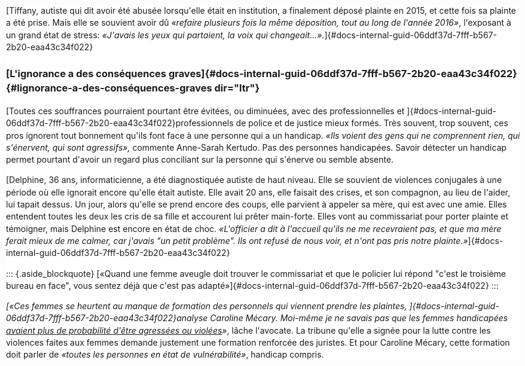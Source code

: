 [Tiffany, autiste qui dit avoir été abusée lorsqu'elle était en
institution, a finalement déposé plainte en 2015, et cette fois sa
plainte a été prise. Mais elle se souvient avoir dû *«refaire plusieurs
fois la même déposition, tout au long de l'année 2016»*, l'exposant à un
grand état de stress: *«J'avais les yeux qui partaient, la voix qui
changeait...».*]{#docs-internal-guid-06ddf37d-7fff-b567-2b20-eaa43c34f022}

### [L\'ignorance a des conséquences graves]{#docs-internal-guid-06ddf37d-7fff-b567-2b20-eaa43c34f022} {#lignorance-a-des-conséquences-graves dir="ltr"}

[Toutes ces souffrances pourraient pourtant être évitées, ou diminuées,
avec des professionnelles et
]{#docs-internal-guid-06ddf37d-7fff-b567-2b20-eaa43c34f022}professionnels
de police et de justice mieux formés. Très souvent, trop souvent, ces
pros ignorent tout bonnement qu'ils font face à une personne qui a un
handicap. *«Ils voient des gens qui ne comprennent rien, qui
s\'énervent, qui sont agressifs»,* commente Anne-Sarah Kertudo. Pas des
personnes handicapées. Savoir détecter un handicap permet pourtant
d'avoir un regard plus conciliant sur la personne qui s'énerve ou semble
absente.

[Delphine, 36 ans, informaticienne, a été diagnostiquée autiste de haut
niveau. Elle se souvient de violences conjugales à une période où elle
ignorait encore qu'elle était autiste. Elle avait 20 ans, elle faisait
des crises, et son compagnon, au lieu de l'aider, lui tapait dessus. Un
jour, alors qu'elle se prend encore des coups, elle parvient à appeler
sa mère, qui est avec une amie. Elles entendent toutes les deux les cris
de sa fille et accourent lui prêter main-forte. Elles vont au
commissariat pour porter plainte et témoigner, mais Delphine est encore
en état de choc. *«L'officier a dit à l\'accueil qu'ils ne me
recevraient pas, et que ma mère ferait mieux de me calmer, car j'avais
"un petit problème". Ils ont refusé de nous voir, et n'ont pas pris
notre
plainte.»*]{#docs-internal-guid-06ddf37d-7fff-b567-2b20-eaa43c34f022}

::: {.aside_blockquote}
[«Quand une femme aveugle doit trouver le commissariat et que le
policier lui répond "c'est le troisième bureau en face", vous sentez
déjà que c'est pas
adapté»]{#docs-internal-guid-06ddf37d-7fff-b567-2b20-eaa43c34f022}
:::

*[«Ces femmes se heurtent au manque de formation des personnels qui
viennent prendre les plaintes,
]{#docs-internal-guid-06ddf37d-7fff-b567-2b20-eaa43c34f022}*analyse
Caroline Mécary*. Moi-même je ne savais pas que les femmes handicapées
[avaient plus de probabilité d'être agressées ou
violées](http://www.slate.fr/story/170316/agressions-sexuelles-femmes-handicapees-tabou)»*,
lâche l'avocate. La tribune qu'elle a signée pour la lutte contre les
violences faites aux femmes demande justement une formation renforcée
des juristes. Et pour Caroline Mécary, cette formation doit parler de
*«toutes les personnes en état de vulnérabilité»*, handicap compris.
